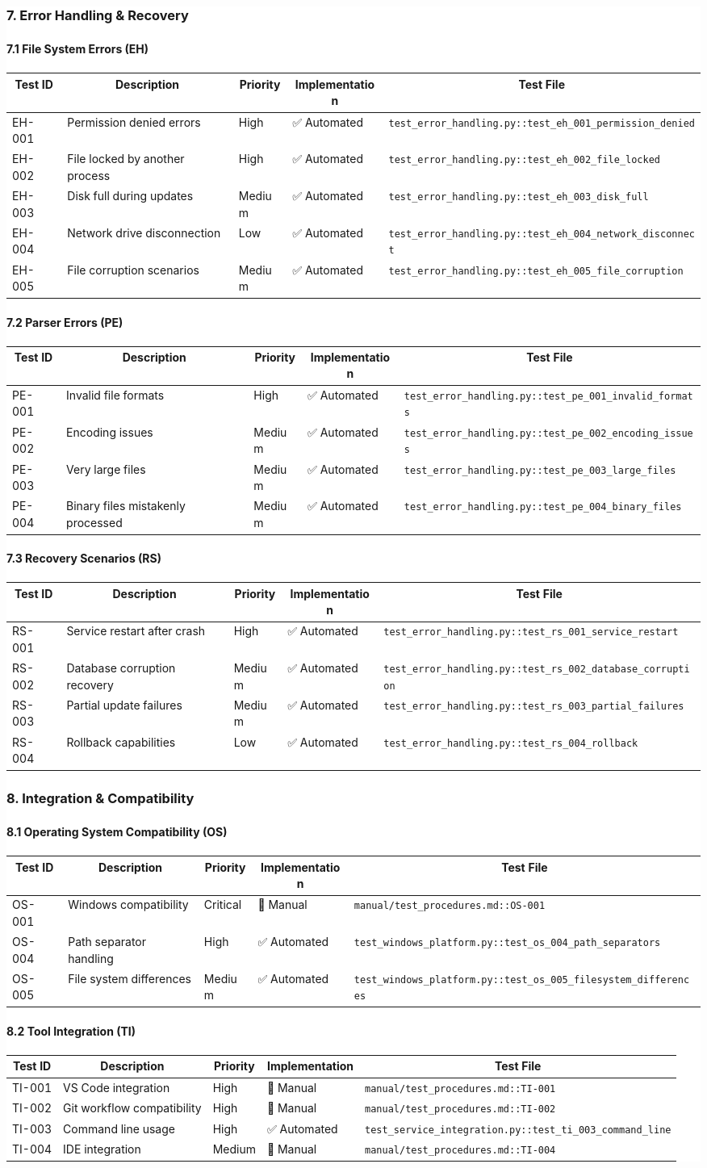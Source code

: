 ### **7. Error Handling & Recovery**

#### **7.1 File System Errors (EH)**
| Test ID | Description | Priority | Implementation | Test File |
|---------|-------------|----------|----------------|-----------|
| EH-001 | Permission denied errors | High | ✅ Automated | `test_error_handling.py::test_eh_001_permission_denied` |
| EH-002 | File locked by another process | High | ✅ Automated | `test_error_handling.py::test_eh_002_file_locked` |
| EH-003 | Disk full during updates | Medium | ✅ Automated | `test_error_handling.py::test_eh_003_disk_full` |
| EH-004 | Network drive disconnection | Low | ✅ Automated | `test_error_handling.py::test_eh_004_network_disconnect` |
| EH-005 | File corruption scenarios | Medium | ✅ Automated | `test_error_handling.py::test_eh_005_file_corruption` |

#### **7.2 Parser Errors (PE)**
| Test ID | Description | Priority | Implementation | Test File |
|---------|-------------|----------|----------------|-----------|
| PE-001 | Invalid file formats | High | ✅ Automated | `test_error_handling.py::test_pe_001_invalid_formats` |
| PE-002 | Encoding issues | Medium | ✅ Automated | `test_error_handling.py::test_pe_002_encoding_issues` |
| PE-003 | Very large files | Medium | ✅ Automated | `test_error_handling.py::test_pe_003_large_files` |
| PE-004 | Binary files mistakenly processed | Medium | ✅ Automated | `test_error_handling.py::test_pe_004_binary_files` |

#### **7.3 Recovery Scenarios (RS)**
| Test ID | Description | Priority | Implementation | Test File |
|---------|-------------|----------|----------------|-----------|
| RS-001 | Service restart after crash | High | ✅ Automated | `test_error_handling.py::test_rs_001_service_restart` |
| RS-002 | Database corruption recovery | Medium | ✅ Automated | `test_error_handling.py::test_rs_002_database_corruption` |
| RS-003 | Partial update failures | Medium | ✅ Automated | `test_error_handling.py::test_rs_003_partial_failures` |
| RS-004 | Rollback capabilities | Low | ✅ Automated | `test_error_handling.py::test_rs_004_rollback` |

### **8. Integration & Compatibility**

#### **8.1 Operating System Compatibility (OS)**
| Test ID | Description | Priority | Implementation | Test File |
|---------|-------------|----------|----------------|-----------|
| OS-001 | Windows compatibility | Critical | 🔧 Manual | `manual/test_procedures.md::OS-001` |
| OS-004 | Path separator handling | High | ✅ Automated | `test_windows_platform.py::test_os_004_path_separators` |
| OS-005 | File system differences | Medium | ✅ Automated | `test_windows_platform.py::test_os_005_filesystem_differences` |

#### **8.2 Tool Integration (TI)**
| Test ID | Description | Priority | Implementation | Test File |
|---------|-------------|----------|----------------|-----------|
| TI-001 | VS Code integration | High | 🔧 Manual | `manual/test_procedures.md::TI-001` |
| TI-002 | Git workflow compatibility | High | 🔧 Manual | `manual/test_procedures.md::TI-002` |
| TI-003 | Command line usage | High | ✅ Automated | `test_service_integration.py::test_ti_003_command_line` |
| TI-004 | IDE integration | Medium | 🔧 Manual | `manual/test_procedures.md::TI-004` |
